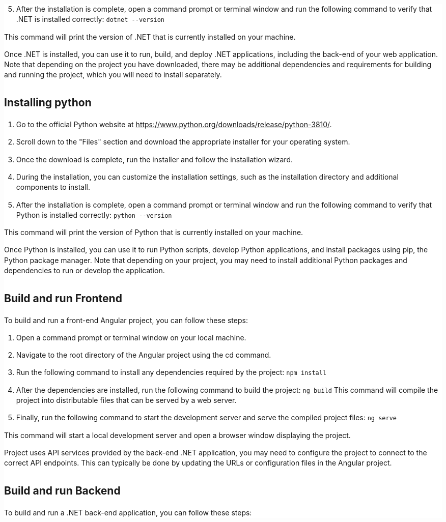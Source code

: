5. After the installation is complete, open a command prompt or terminal window and run the following command to verify that .NET is installed correctly: 
`dotnet --version`

This command will print the version of .NET that is currently installed on your machine.

Once .NET is installed, you can use it to run, build, and deploy .NET applications, including the back-end of your web application. Note that depending on the project you have downloaded, there may be additional dependencies and requirements for building and running the project, which you will need to install separately.

## Installing python
1. Go to the official Python website at https://www.python.org/downloads/release/python-3810/.

2. Scroll down to the "Files" section and download the appropriate installer for your operating system.

3. Once the download is complete, run the installer and follow the installation wizard.

4. During the installation, you can customize the installation settings, such as the installation directory and additional components to install.

5. After the installation is complete, open a command prompt or terminal window and run the following command to verify that Python is installed correctly:
`python --version`

This command will print the version of Python that is currently installed on your machine.

Once Python is installed, you can use it to run Python scripts, develop Python applications, and install packages using pip, the Python package manager. Note that depending on your project, you may need to install additional Python packages and dependencies to run or develop the application.

## Build and run Frontend
To build and run a front-end Angular project, you can follow these steps:

1. Open a command prompt or terminal window on your local machine.

2. Navigate to the root directory of the Angular project using the cd command.

3. Run the following command to install any dependencies required by the project: `npm install`

4. After the dependencies are installed, run the following command to build the project: `ng build`
This command will compile the project into distributable files that can be served by a web server.

5. Finally, run the following command to start the development server and serve the compiled project files: `ng serve`

This command will start a local development server and open a browser window displaying the project.

Project uses API services provided by the back-end .NET application, you may need to configure the project to connect to the correct API endpoints. This can typically be done by updating the URLs or configuration files in the Angular project.
## Build and run Backend
To build and run a .NET back-end application, you can follow these steps:

